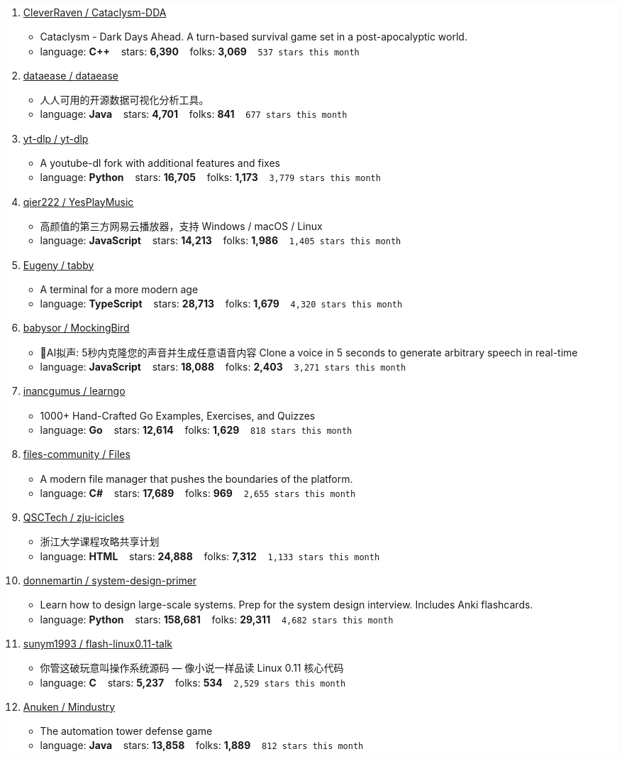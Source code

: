 1. [CleverRaven / Cataclysm-DDA](https://github.com/CleverRaven/Cataclysm-DDA)
    - Cataclysm - Dark Days Ahead. A turn-based survival game set in a post-apocalyptic world.
    - language: **C++** &nbsp;&nbsp; stars: **6,390** &nbsp;&nbsp; folks: **3,069**  &nbsp;&nbsp; `537 stars this month`

1. [dataease / dataease](https://github.com/dataease/dataease)
    - 人人可用的开源数据可视化分析工具。
    - language: **Java** &nbsp;&nbsp; stars: **4,701** &nbsp;&nbsp; folks: **841**  &nbsp;&nbsp; `677 stars this month`

1. [yt-dlp / yt-dlp](https://github.com/yt-dlp/yt-dlp)
    - A youtube-dl fork with additional features and fixes
    - language: **Python** &nbsp;&nbsp; stars: **16,705** &nbsp;&nbsp; folks: **1,173**  &nbsp;&nbsp; `3,779 stars this month`

1. [qier222 / YesPlayMusic](https://github.com/qier222/YesPlayMusic)
    - 高颜值的第三方网易云播放器，支持 Windows / macOS / Linux
    - language: **JavaScript** &nbsp;&nbsp; stars: **14,213** &nbsp;&nbsp; folks: **1,986**  &nbsp;&nbsp; `1,405 stars this month`

1. [Eugeny / tabby](https://github.com/Eugeny/tabby)
    - A terminal for a more modern age
    - language: **TypeScript** &nbsp;&nbsp; stars: **28,713** &nbsp;&nbsp; folks: **1,679**  &nbsp;&nbsp; `4,320 stars this month`

1. [babysor / MockingBird](https://github.com/babysor/MockingBird)
    - 🚀AI拟声: 5秒内克隆您的声音并生成任意语音内容 Clone a voice in 5 seconds to generate arbitrary speech in real-time
    - language: **JavaScript** &nbsp;&nbsp; stars: **18,088** &nbsp;&nbsp; folks: **2,403**  &nbsp;&nbsp; `3,271 stars this month`

1. [inancgumus / learngo](https://github.com/inancgumus/learngo)
    - 1000+ Hand-Crafted Go Examples, Exercises, and Quizzes
    - language: **Go** &nbsp;&nbsp; stars: **12,614** &nbsp;&nbsp; folks: **1,629**  &nbsp;&nbsp; `818 stars this month`

1. [files-community / Files](https://github.com/files-community/Files)
    - A modern file manager that pushes the boundaries of the platform.
    - language: **C#** &nbsp;&nbsp; stars: **17,689** &nbsp;&nbsp; folks: **969**  &nbsp;&nbsp; `2,655 stars this month`

1. [QSCTech / zju-icicles](https://github.com/QSCTech/zju-icicles)
    - 浙江大学课程攻略共享计划
    - language: **HTML** &nbsp;&nbsp; stars: **24,888** &nbsp;&nbsp; folks: **7,312**  &nbsp;&nbsp; `1,133 stars this month`

1. [donnemartin / system-design-primer](https://github.com/donnemartin/system-design-primer)
    - Learn how to design large-scale systems. Prep for the system design interview. Includes Anki flashcards.
    - language: **Python** &nbsp;&nbsp; stars: **158,681** &nbsp;&nbsp; folks: **29,311**  &nbsp;&nbsp; `4,682 stars this month`

1. [sunym1993 / flash-linux0.11-talk](https://github.com/sunym1993/flash-linux0.11-talk)
    - 你管这破玩意叫操作系统源码 — 像小说一样品读 Linux 0.11 核心代码
    - language: **C** &nbsp;&nbsp; stars: **5,237** &nbsp;&nbsp; folks: **534**  &nbsp;&nbsp; `2,529 stars this month`

1. [Anuken / Mindustry](https://github.com/Anuken/Mindustry)
    - The automation tower defense game
    - language: **Java** &nbsp;&nbsp; stars: **13,858** &nbsp;&nbsp; folks: **1,889**  &nbsp;&nbsp; `812 stars this month`

